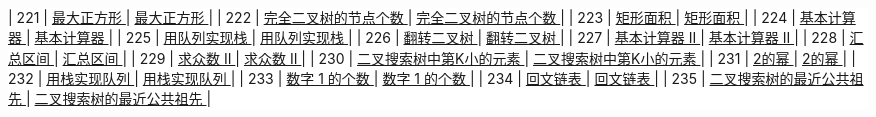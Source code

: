 | 221   | [最大正方形  ](https://github.com/algoboy101/note_blog_leetcode/blob/master/leetcode/%5B0221%5D%20%E6%9C%80%E5%A4%A7%E6%AD%A3%E6%96%B9%E5%BD%A2.md)| [最大正方形  ](https://leetcode-cn.com/problems/maximal-square) |
| 222   | [完全二叉树的节点个数  ](https://github.com/algoboy101/note_blog_leetcode/blob/master/leetcode/%5B0222%5D%20%E5%AE%8C%E5%85%A8%E4%BA%8C%E5%8F%89%E6%A0%91%E7%9A%84%E8%8A%82%E7%82%B9%E4%B8%AA%E6%95%B0.md)| [完全二叉树的节点个数  ](https://leetcode-cn.com/problems/count-complete-tree-nodes) |
| 223   | [矩形面积  ](https://github.com/algoboy101/note_blog_leetcode/blob/master/leetcode/%5B0223%5D%20%E7%9F%A9%E5%BD%A2%E9%9D%A2%E7%A7%AF.md)| [矩形面积  ](https://leetcode-cn.com/problems/rectangle-area) |
| 224   | [基本计算器  ](https://github.com/algoboy101/note_blog_leetcode/blob/master/leetcode/%5B0224%5D%20%E5%9F%BA%E6%9C%AC%E8%AE%A1%E7%AE%97%E5%99%A8.md)| [基本计算器  ](https://leetcode-cn.com/problems/basic-calculator) |
| 225   | [用队列实现栈  ](https://github.com/algoboy101/note_blog_leetcode/blob/master/leetcode/%5B0225%5D%20%E7%94%A8%E9%98%9F%E5%88%97%E5%AE%9E%E7%8E%B0%E6%A0%88.md)| [用队列实现栈  ](https://leetcode-cn.com/problems/implement-stack-using-queues) |
| 226   | [翻转二叉树  ](https://github.com/algoboy101/note_blog_leetcode/blob/master/leetcode/%5B0226%5D%20%E7%BF%BB%E8%BD%AC%E4%BA%8C%E5%8F%89%E6%A0%91.md)| [翻转二叉树  ](https://leetcode-cn.com/problems/invert-binary-tree) |
| 227   | [基本计算器 II  ](https://github.com/algoboy101/note_blog_leetcode/blob/master/leetcode/%5B0227%5D%20%E5%9F%BA%E6%9C%AC%E8%AE%A1%E7%AE%97%E5%99%A8%20II.md)| [基本计算器   II  ](https://leetcode-cn.com/problems/basic-calculator-ii) |
| 228   | [汇总区间  ](https://github.com/algoboy101/note_blog_leetcode/blob/master/leetcode/%5B0228%5D%20%E6%B1%87%E6%80%BB%E5%8C%BA%E9%97%B4.md)| [汇总区间  ](https://leetcode-cn.com/problems/summary-ranges) |
| 229   | [求众数 II  ](https://github.com/algoboy101/note_blog_leetcode/blob/master/leetcode/%5B0229%5D%20%E6%B1%82%E4%BC%97%E6%95%B0%20II.md)| [求众数   II  ](https://leetcode-cn.com/problems/majority-element-ii) |
| 230   | [二叉搜索树中第K小的元素  ](https://github.com/algoboy101/note_blog_leetcode/blob/master/leetcode/%5B0230%5D%20%E4%BA%8C%E5%8F%89%E6%90%9C%E7%B4%A2%E6%A0%91%E4%B8%AD%E7%AC%ACK%E5%B0%8F%E7%9A%84%E5%85%83%E7%B4%A0.md)| [二叉搜索树中第K小的元素  ](https://leetcode-cn.com/problems/kth-smallest-element-in-a-bst) |
| 231   | [2的幂  ](https://github.com/algoboy101/note_blog_leetcode/blob/master/leetcode/%5B0231%5D%202%E7%9A%84%E5%B9%82.md)| [2的幂  ](https://leetcode-cn.com/problems/power-of-two)     |
| 232   | [用栈实现队列  ](https://github.com/algoboy101/note_blog_leetcode/blob/master/leetcode/%5B0232%5D%20%E7%94%A8%E6%A0%88%E5%AE%9E%E7%8E%B0%E9%98%9F%E5%88%97.md)| [用栈实现队列  ](https://leetcode-cn.com/problems/implement-queue-using-stacks) |
| 233   | [数字 1 的个数  ](https://github.com/algoboy101/note_blog_leetcode/blob/master/leetcode/%5B0233%5D%20%E6%95%B0%E5%AD%97%201%20%E7%9A%84%E4%B8%AA%E6%95%B0.md)| [数字   1 的个数  ](https://leetcode-cn.com/problems/number-of-digit-one) |
| 234   | [回文链表  ](https://github.com/algoboy101/note_blog_leetcode/blob/master/leetcode/%5B0234%5D%20%E5%9B%9E%E6%96%87%E9%93%BE%E8%A1%A8.md)| [回文链表  ](https://leetcode-cn.com/problems/palindrome-linked-list) |
| 235   | [二叉搜索树的最近公共祖先  ](https://github.com/algoboy101/note_blog_leetcode/blob/master/leetcode/%5B0235%5D%20%E4%BA%8C%E5%8F%89%E6%90%9C%E7%B4%A2%E6%A0%91%E7%9A%84%E6%9C%80%E8%BF%91%E5%85%AC%E5%85%B1%E7%A5%96%E5%85%88.md)| [二叉搜索树的最近公共祖先  ](https://leetcode-cn.com/problems/lowest-common-ancestor-of-a-binary-search-tree) |
